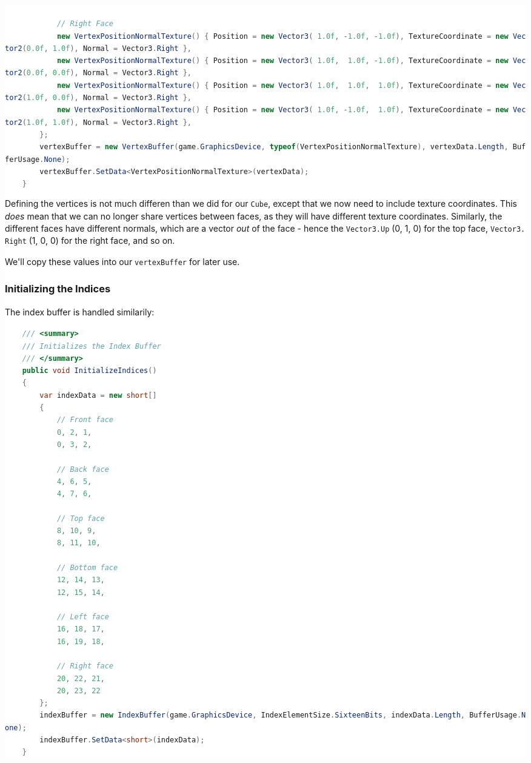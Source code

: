 ```csharp 

            // Right Face
            new VertexPositionNormalTexture() { Position = new Vector3( 1.0f, -1.0f, -1.0f), TextureCoordinate = new Vector2(0.0f, 1.0f), Normal = Vector3.Right },
            new VertexPositionNormalTexture() { Position = new Vector3( 1.0f,  1.0f, -1.0f), TextureCoordinate = new Vector2(0.0f, 0.0f), Normal = Vector3.Right },
            new VertexPositionNormalTexture() { Position = new Vector3( 1.0f,  1.0f,  1.0f), TextureCoordinate = new Vector2(1.0f, 0.0f), Normal = Vector3.Right },
            new VertexPositionNormalTexture() { Position = new Vector3( 1.0f, -1.0f,  1.0f), TextureCoordinate = new Vector2(1.0f, 1.0f), Normal = Vector3.Right },
        };
        vertexBuffer = new VertexBuffer(game.GraphicsDevice, typeof(VertexPositionNormalTexture), vertexData.Length, BufferUsage.None);
        vertexBuffer.SetData<VertexPositionNormalTexture>(vertexData);
    }
```
Defining the vertices is not much differen than we did for our `Cube`, except that we now need to include texture coordinates.  This _does_ mean that we can no longer share vertices between faces, as they will have different texture coordinates.  Similarly, the different faces have different normals, which are a vector _out_ of the face - hence the `Vector3.Up` (0, 1, 0) for the top face, `Vector3.Right` (1, 0, 0) for the right face, and so on.

We'll copy these values into our `vertexBuffer` for later use.

### Initializing the Indices 

The index buffer is handled similarily:

```csharp 
    /// <summary>
    /// Initializes the Index Buffer
    /// </summary>
    public void InitializeIndices()
    {
        var indexData = new short[]
        {
            // Front face
            0, 2, 1,
            0, 3, 2,

            // Back face 
            4, 6, 5, 
            4, 7, 6,

            // Top face
            8, 10, 9,
            8, 11, 10,

            // Bottom face 
            12, 14, 13,
            12, 15, 14,

            // Left face 
            16, 18, 17,
            16, 19, 18,

            // Right face 
            20, 22, 21,
            20, 23, 22
        };
        indexBuffer = new IndexBuffer(game.GraphicsDevice, IndexElementSize.SixteenBits, indexData.Length, BufferUsage.None);
        indexBuffer.SetData<short>(indexData);
    }
```